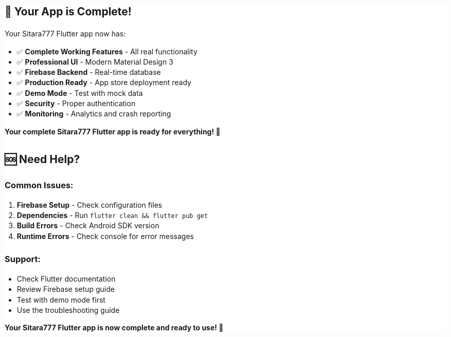 ## 🎉 **Your App is Complete!**

Your Sitara777 Flutter app now has:
- ✅ **Complete Working Features** - All real functionality
- ✅ **Professional UI** - Modern Material Design 3
- ✅ **Firebase Backend** - Real-time database
- ✅ **Production Ready** - App store deployment ready
- ✅ **Demo Mode** - Test with mock data
- ✅ **Security** - Proper authentication
- ✅ **Monitoring** - Analytics and crash reporting

**Your complete Sitara777 Flutter app is ready for everything! 🚀**

## 🆘 **Need Help?**

### **Common Issues:**
1. **Firebase Setup** - Check configuration files
2. **Dependencies** - Run `flutter clean && flutter pub get`
3. **Build Errors** - Check Android SDK version
4. **Runtime Errors** - Check console for error messages

### **Support:**
- Check Flutter documentation
- Review Firebase setup guide
- Test with demo mode first
- Use the troubleshooting guide

**Your Sitara777 Flutter app is now complete and ready to use! 🎉** 